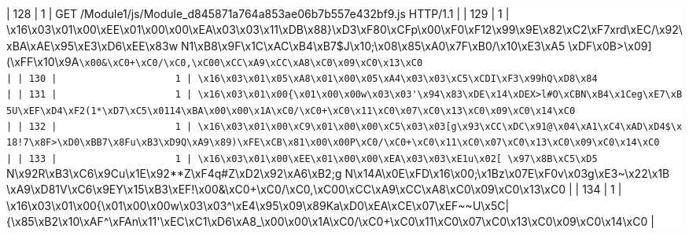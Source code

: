 | 128 |                     1 | GET /Module1/js/Module_d845871a764a853ae06b7b557e432bf9.js HTTP/1.1                                                                                                                                                                                                                                                                                                                                                                                                                                                                                                                                                                                                                                                                                                                                                                 |
| 129 |                     1 | \x16\x03\x01\x00\xEE\x01\x00\x00\xEA\x03\x03\x11\xDB\x88}\xD3\xF80\xCFp\x00\xF0\xF12\x99\x9E\x82\xC2\xF7xrd\xEC/\x92\xBA\xAE\x95\xE3\xD6\xEE\x83w N1\xB8\x9F\x1C\xAC\xB4\xB7$J\x10;\x08\x85\xA0\x7F\xB0/\x10\xE3\xA5 \xDF\x0B>\x09](\xFF\x10\x9A`\x00&\xC0+\xC0/\xC0,\xC00\xCC\xA9\xCC\xA8\xC0\x09\xC0\x13\xC0                                                                                                                                                                                                                                                                                                                                                                                                                                                                                                                      |
| 130 |                     1 | \x16\x03\x01\x05\xA8\x01\x00\x05\xA4\x03\x03\xC5\xCDI\xF3\x99hQ\xD8\x84                                                                                                                                                                                                                                                                                                                                                                                                                                                                                                                                                                                                                                                                                                                                                             |
| 131 |                     1 | \x16\x03\x01\x00{\x01\x00\x00w\x03\x03'\x94\x83\xDE\x14\xDEX>l#O\xCBN\xB4\x1Ceg\xE7\xB5U\xEF\xD4\xF2(1*\xD7\xC5\x0114\xBA\x00\x00\x1A\xC0/\xC0+\xC0\x11\xC0\x07\xC0\x13\xC0\x09\xC0\x14\xC0                                                                                                                                                                                                                                                                                                                                                                                                                                                                                                                                                                                                                                         |
| 132 |                     1 | \x16\x03\x01\x00\xC9\x01\x00\x00\xC5\x03\x03[g\x93\xCC\xDC\x91@\x04\xA1\xC4\xAD\xD4$\x18!7\x8F>\xD0\xBB7\x8Fu\xB3\xD9Q\xA9\x89)\xFE\xCB\x81\x00\x00P\xC0/\xC0+\xC0\x11\xC0\x07\xC0\x13\xC0\x09\xC0\x14\xC0                                                                                                                                                                                                                                                                                                                                                                                                                                                                                                                                                                                                                          |
| 133 |                     1 | \x16\x03\x01\x00\xEE\x01\x00\x00\xEA\x03\x03\xE1u\x02[ \x97\x8B\xC5\xD5`N\x92R\xB3\xC6\x9Cu\x1E\x92**Z\xF4q#Z\xD2\x92\xA6\xB2;g N\x14A\x0E\xFD\x16\x00;\x1Bz\x07E\xF0v\x03g\xE3~\x22\x1B \xA9\xD81V\xC6\x9EY\x15\xB3\xEF!\x00&\xC0+\xC0/\xC0,\xC00\xCC\xA9\xCC\xA8\xC0\x09\xC0\x13\xC0                                                                                                                                                                                                                                                                                                                                                                                                                                                                                                                                              |
| 134 |                     1 | \x16\x03\x01\x00{\x01\x00\x00w\x03\x03^\xE4\x95\x09\x89Ka\xD0\xEA\xCE\x07\xEF~~U\x5C|{\x85\xB2\x10\xAF^\xFAn\x11'\xEC\xC1\xD6\xA8_\x00\x00\x1A\xC0/\xC0+\xC0\x11\xC0\x07\xC0\x13\xC0\x09\xC0\x14\xC0                                                                                                                                                                                                                                                                                                                                                                                                                                                                                                                                                                                                                                |
